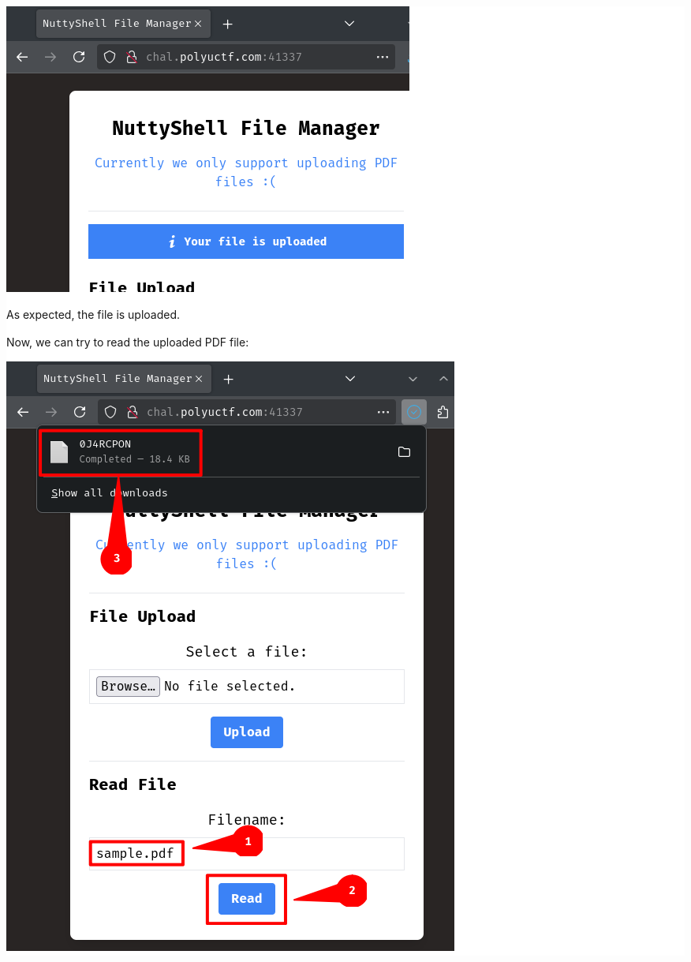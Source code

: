 ![](https://github.com/siunam321/CTF-Writeups/blob/main/PUCTF-2025/images/Pasted%20image%2020250430171706.png)

As expected, the file is uploaded.

Now, we can try to read the uploaded PDF file:

![](https://github.com/siunam321/CTF-Writeups/blob/main/PUCTF-2025/images/Pasted%20image%2020250430171951.png)
